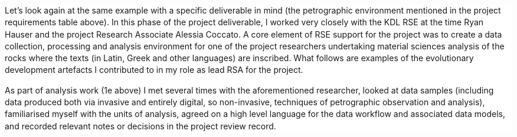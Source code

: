 Let’s look again at the same example with a specific deliverable in mind (the petrographic environment mentioned in the project requirements table above). In this phase of the project deliverable, I worked very closely with the KDL RSE at the time Ryan Hauser and the project Research Associate Alessia Coccato.
A core element of RSE support for the project was to create a data collection, processing and analysis environment for one of the project researchers undertaking material sciences analysis of the rocks where the texts (in Latin, Greek and other languages) are inscribed. What follows are examples of the evolutionary development artefacts I contributed to in my role as lead RSA for the project.

As part of analysis work (1e above) I met several times with the aforementioned researcher, looked at data samples (including data produced both via invasive and entirely digital, so non-invasive, techniques of petrographic observation and analysis), familiarised myself with the units of analysis, agreed on a high level language for the data workflow and associated data models, and recorded relevant notes or decisions in the project review record.
